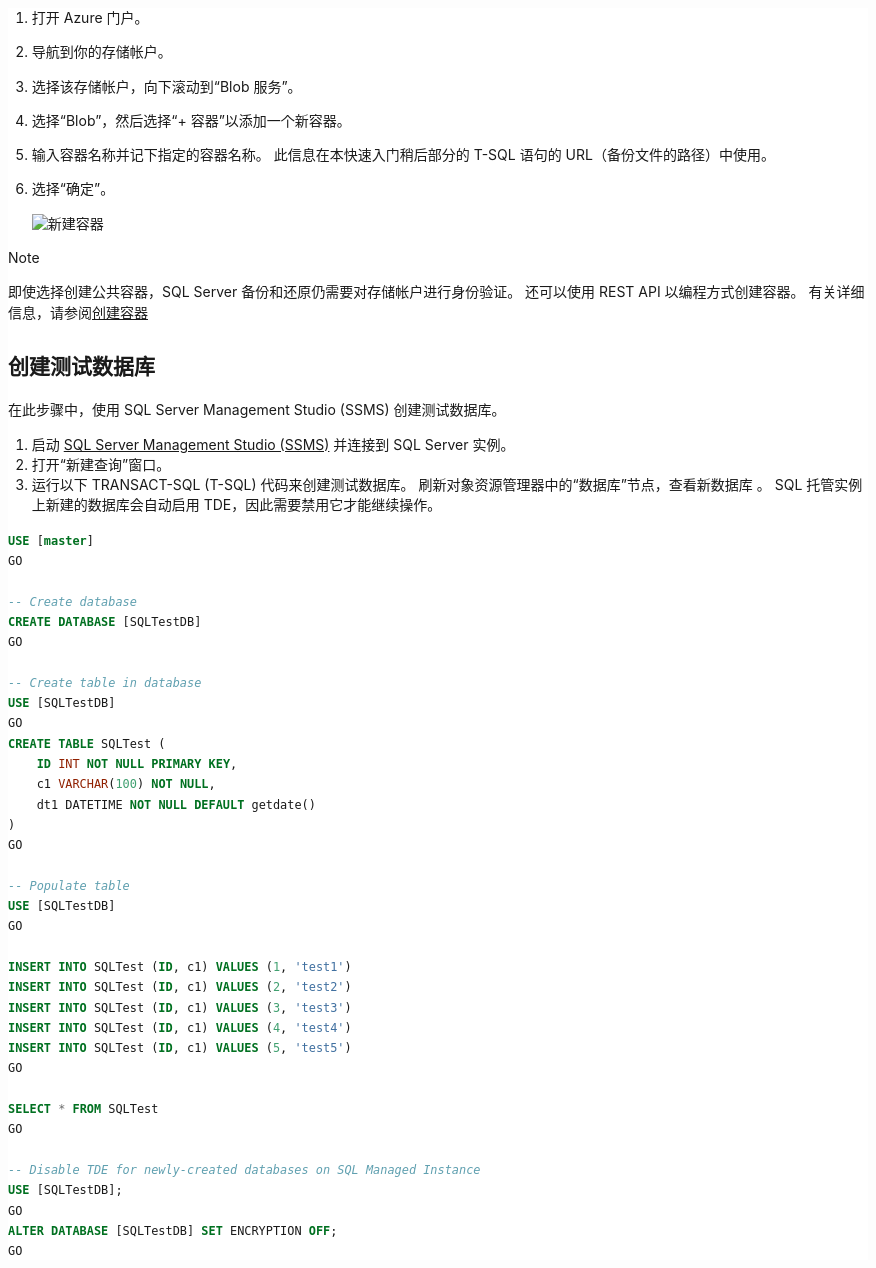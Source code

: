 1. 打开 Azure 门户。 
1. 导航到你的存储帐户。 
1. 选择该存储帐户，向下滚动到“Blob 服务”。
1. 选择“Blob”，然后选择“+ 容器”以添加一个新容器。 
1. 输入容器名称并记下指定的容器名称。 此信息在本快速入门稍后部分的 T-SQL 语句的 URL（备份文件的路径）中使用。 
1. 选择“确定”。 
    
    ![新建容器](media/tutorial-sql-server-backup-and-restore-to-azure-blob-storage-service/new-container.png)

  > [!NOTE]
  > 即使选择创建公共容器，SQL Server 备份和还原仍需要对存储帐户进行身份验证。 还可以使用 REST API 以编程方式创建容器。 有关详细信息，请参阅[创建容器](/rest/api/storageservices/Create-Container)

## <a name="create-a-test-database"></a>创建测试数据库 
在此步骤中，使用 SQL Server Management Studio (SSMS) 创建测试数据库。 

1. 启动 [SQL Server Management Studio (SSMS)](../ssms/download-sql-server-management-studio-ssms.md) 并连接到 SQL Server 实例。
1. 打开“新建查询”窗口。 
1. 运行以下 TRANSACT-SQL (T-SQL) 代码来创建测试数据库。 刷新对象资源管理器中的“数据库”节点，查看新数据库 。 SQL 托管实例上新建的数据库会自动启用 TDE，因此需要禁用它才能继续操作。 

```sql
USE [master]
GO

-- Create database
CREATE DATABASE [SQLTestDB]
GO

-- Create table in database
USE [SQLTestDB]
GO
CREATE TABLE SQLTest (
    ID INT NOT NULL PRIMARY KEY,
    c1 VARCHAR(100) NOT NULL,
    dt1 DATETIME NOT NULL DEFAULT getdate()
)
GO

-- Populate table 
USE [SQLTestDB]
GO

INSERT INTO SQLTest (ID, c1) VALUES (1, 'test1')
INSERT INTO SQLTest (ID, c1) VALUES (2, 'test2')
INSERT INTO SQLTest (ID, c1) VALUES (3, 'test3')
INSERT INTO SQLTest (ID, c1) VALUES (4, 'test4')
INSERT INTO SQLTest (ID, c1) VALUES (5, 'test5')
GO

SELECT * FROM SQLTest
GO

-- Disable TDE for newly-created databases on SQL Managed Instance 
USE [SQLTestDB];
GO
ALTER DATABASE [SQLTestDB] SET ENCRYPTION OFF;
GO
```
